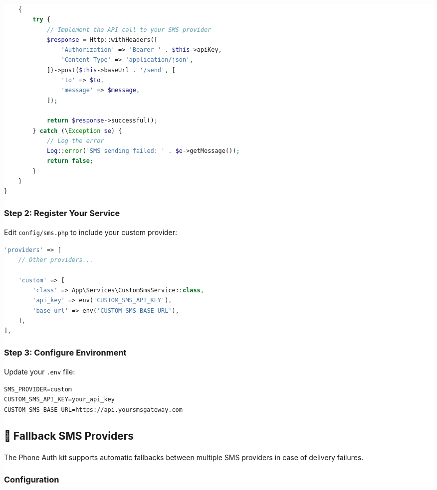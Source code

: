 ```php
    {
        try {
            // Implement the API call to your SMS provider
            $response = Http::withHeaders([
                'Authorization' => 'Bearer ' . $this->apiKey,
                'Content-Type' => 'application/json',
            ])->post($this->baseUrl . '/send', [
                'to' => $to,
                'message' => $message,
            ]);
            
            return $response->successful();
        } catch (\Exception $e) {
            // Log the error
            Log::error('SMS sending failed: ' . $e->getMessage());
            return false;
        }
    }
}
```

### Step 2: Register Your Service

Edit `config/sms.php` to include your custom provider:

```php
'providers' => [
    // Other providers...
    
    'custom' => [
        'class' => App\Services\CustomSmsService::class,
        'api_key' => env('CUSTOM_SMS_API_KEY'),
        'base_url' => env('CUSTOM_SMS_BASE_URL'),
    ],
],
```

### Step 3: Configure Environment

Update your `.env` file:

```
SMS_PROVIDER=custom
CUSTOM_SMS_API_KEY=your_api_key
CUSTOM_SMS_BASE_URL=https://api.yoursmsgateway.com
```

## 🔄 Fallback SMS Providers

The Phone Auth kit supports automatic fallbacks between multiple SMS providers in case of delivery failures.

### Configuration
